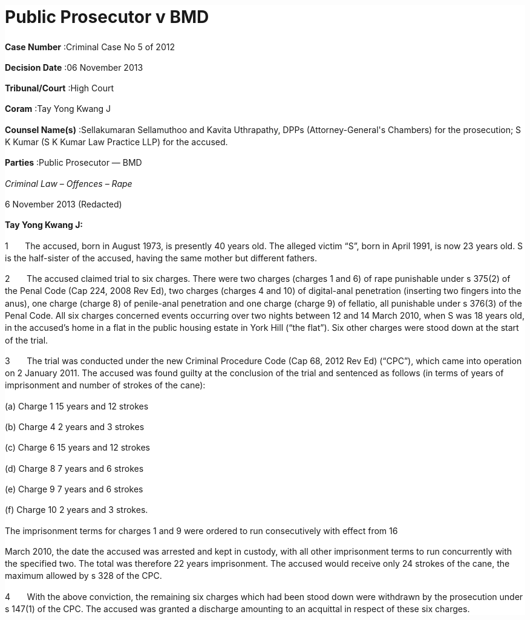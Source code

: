 # Public Prosecutor v BMD 



**Case Number** :Criminal Case No 5 of 2012 

**Decision Date** :06 November 2013 

**Tribunal/Court** :High Court 

**Coram** :Tay Yong Kwang J 

**Counsel Name(s)** :Sellakumaran Sellamuthoo and Kavita Uthrapathy, DPPs (Attorney-General's Chambers) for the prosecution; S K Kumar (S K Kumar Law Practice LLP) for the accused. 

**Parties** :Public Prosecutor — BMD 

_Criminal Law_ – _Offences_ – _Rape_ 

6 November 2013 (Redacted) 

**Tay Yong Kwang J:** 

1       The accused, born in August 1973, is presently 40 years old. The alleged victim “S”, born in April 1991, is now 23 years old. S is the half-sister of the accused, having the same mother but different fathers. 

2       The accused claimed trial to six charges. There were two charges (charges 1 and 6) of rape punishable under s 375(2) of the Penal Code (Cap 224, 2008 Rev Ed), two charges (charges 4 and 10) of digital-anal penetration (inserting two fingers into the anus), one charge (charge 8) of penile-anal penetration and one charge (charge 9) of fellatio, all punishable under s 376(3) of the Penal Code. All six charges concerned events occurring over two nights between 12 and 14 March 2010, when S was 18 years old, in the accused’s home in a flat in the public housing estate in York Hill (“the flat”). Six other charges were stood down at the start of the trial. 

3       The trial was conducted under the new Criminal Procedure Code (Cap 68, 2012 Rev Ed) (“CPC”), which came into operation on 2 January 2011. The accused was found guilty at the conclusion of the trial and sentenced as follows (in terms of years of imprisonment and number of strokes of the cane): 

 (a) Charge 1 15 years and 12 strokes 

 (b) Charge 4 2 years and 3 strokes 

 (c) Charge 6 15 years and 12 strokes 

 (d) Charge 8 7 years and 6 strokes 

 (e) Charge 9 7 years and 6 strokes 

 (f) Charge 10 2 years and 3 strokes. 

The imprisonment terms for charges 1 and 9 were ordered to run consecutively with effect from 16 


March 2010, the date the accused was arrested and kept in custody, with all other imprisonment terms to run concurrently with the specified two. The total was therefore 22 years imprisonment. The accused would receive only 24 strokes of the cane, the maximum allowed by s 328 of the CPC. 

4       With the above conviction, the remaining six charges which had been stood down were withdrawn by the prosecution under s 147(1) of the CPC. The accused was granted a discharge amounting to an acquittal in respect of these six charges. 

